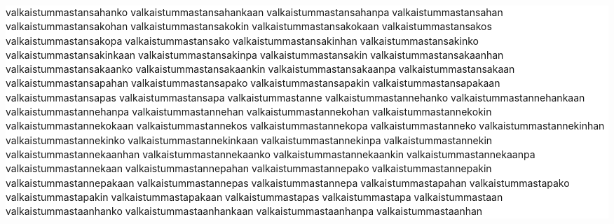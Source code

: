 valkaistummastansahanko
valkaistummastansahankaan
valkaistummastansahanpa
valkaistummastansahan
valkaistummastansakohan
valkaistummastansakokin
valkaistummastansakokaan
valkaistummastansakos
valkaistummastansakopa
valkaistummastansako
valkaistummastansakinhan
valkaistummastansakinko
valkaistummastansakinkaan
valkaistummastansakinpa
valkaistummastansakin
valkaistummastansakaanhan
valkaistummastansakaanko
valkaistummastansakaankin
valkaistummastansakaanpa
valkaistummastansakaan
valkaistummastansapahan
valkaistummastansapako
valkaistummastansapakin
valkaistummastansapakaan
valkaistummastansapas
valkaistummastansapa
valkaistummastanne
valkaistummastannehanko
valkaistummastannehankaan
valkaistummastannehanpa
valkaistummastannehan
valkaistummastannekohan
valkaistummastannekokin
valkaistummastannekokaan
valkaistummastannekos
valkaistummastannekopa
valkaistummastanneko
valkaistummastannekinhan
valkaistummastannekinko
valkaistummastannekinkaan
valkaistummastannekinpa
valkaistummastannekin
valkaistummastannekaanhan
valkaistummastannekaanko
valkaistummastannekaankin
valkaistummastannekaanpa
valkaistummastannekaan
valkaistummastannepahan
valkaistummastannepako
valkaistummastannepakin
valkaistummastannepakaan
valkaistummastannepas
valkaistummastannepa
valkaistummastapahan
valkaistummastapako
valkaistummastapakin
valkaistummastapakaan
valkaistummastapas
valkaistummastapa
valkaistummastaan
valkaistummastaanhanko
valkaistummastaanhankaan
valkaistummastaanhanpa
valkaistummastaanhan